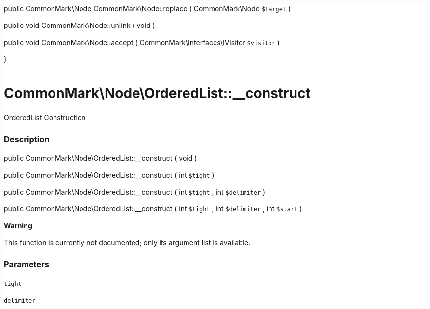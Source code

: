 <span class="modifier">public</span> <span
class="type">CommonMark\\Node</span> <span
class="methodname">CommonMark\\Node::replace</span> ( <span
class="methodparam"><span class="type">CommonMark\\Node</span>
`$target`</span> )

<span class="modifier">public</span> <span class="type">void</span>
<span class="methodname">CommonMark\\Node::unlink</span> ( <span
class="methodparam">void</span> )

<span class="modifier">public</span> <span class="type">void</span>
<span class="methodname">CommonMark\\Node::accept</span> ( <span
class="methodparam"><span
class="type">CommonMark\\Interfaces\\IVisitor</span> `$visitor`</span> )

}

CommonMark\\Node\\OrderedList::\_\_construct
============================================

OrderedList Construction

### Description

<span class="modifier">public</span> <span
class="methodname">CommonMark\\Node\\OrderedList::\_\_construct</span> (
<span class="methodparam">void</span> )

<span class="modifier">public</span> <span
class="methodname">CommonMark\\Node\\OrderedList::\_\_construct</span> (
<span class="methodparam"><span class="type">int</span> `$tight`</span>
)

<span class="modifier">public</span> <span
class="methodname">CommonMark\\Node\\OrderedList::\_\_construct</span> (
<span class="methodparam"><span class="type">int</span> `$tight`</span>
, <span class="methodparam"><span class="type">int</span>
`$delimiter`</span> )

<span class="modifier">public</span> <span
class="methodname">CommonMark\\Node\\OrderedList::\_\_construct</span> (
<span class="methodparam"><span class="type">int</span> `$tight`</span>
, <span class="methodparam"><span class="type">int</span>
`$delimiter`</span> , <span class="methodparam"><span
class="type">int</span> `$start`</span> )

**Warning**

This function is currently not documented; only its argument list is
available.

### Parameters

`tight`  

`delimiter`  
